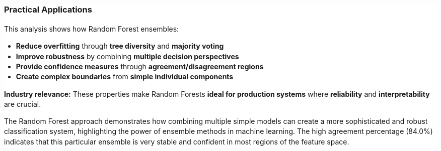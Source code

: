 ### Practical Applications
This analysis shows how Random Forest ensembles:
- **Reduce overfitting** through **tree diversity** and **majority voting**
- **Improve robustness** by combining **multiple decision perspectives**
- **Provide confidence measures** through **agreement/disagreement regions**
- **Create complex boundaries** from **simple individual components**

**Industry relevance:** These properties make Random Forests **ideal for production systems** where **reliability** and **interpretability** are crucial.

The Random Forest approach demonstrates how combining multiple simple models can create a more sophisticated and robust classification system, highlighting the power of ensemble methods in machine learning. The high agreement percentage (84.0%) indicates that this particular ensemble is very stable and confident in most regions of the feature space.
